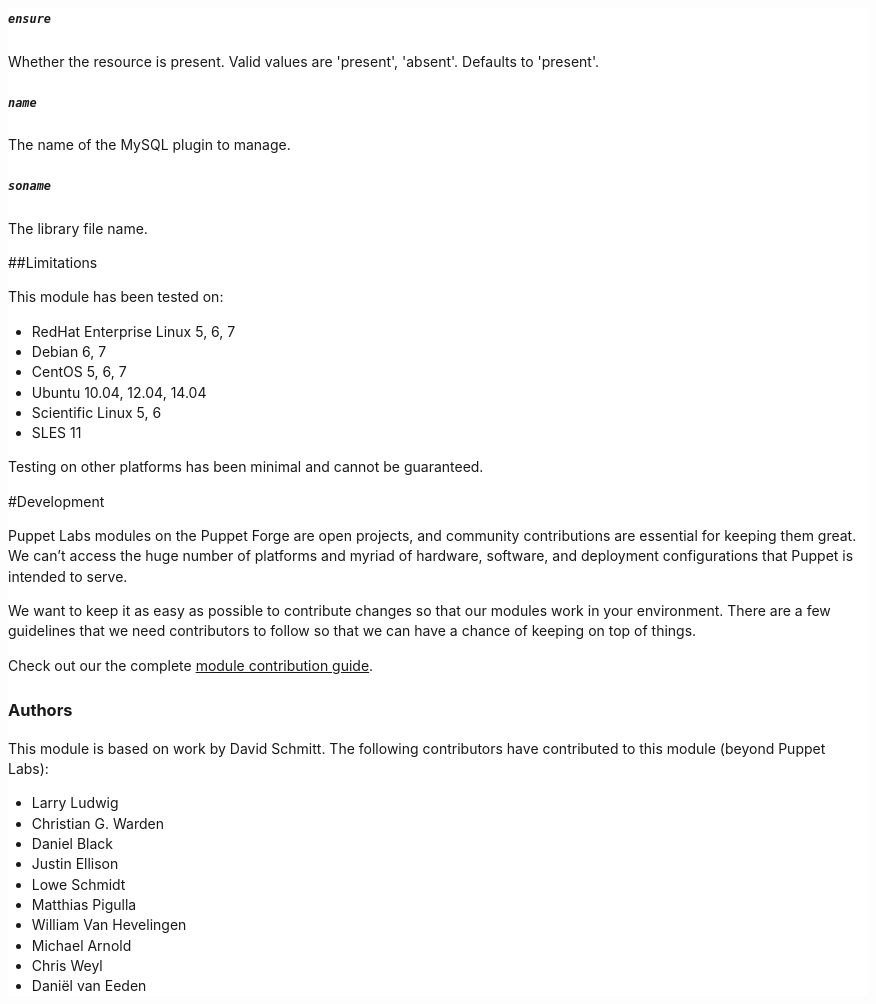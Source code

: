 ##### `ensure`

Whether the resource is present. Valid values are 'present', 'absent'. Defaults to 'present'.

##### `name`

The name of the MySQL plugin to manage.

##### `soname`

The library file name.

##Limitations

This module has been tested on:

* RedHat Enterprise Linux 5, 6, 7
* Debian 6, 7
* CentOS 5, 6, 7
* Ubuntu 10.04, 12.04, 14.04
* Scientific Linux 5, 6
* SLES 11

Testing on other platforms has been minimal and cannot be guaranteed.

#Development

Puppet Labs modules on the Puppet Forge are open projects, and community
contributions are essential for keeping them great. We can’t access the
huge number of platforms and myriad of hardware, software, and deployment
configurations that Puppet is intended to serve.

We want to keep it as easy as possible to contribute changes so that our
modules work in your environment. There are a few guidelines that we need
contributors to follow so that we can have a chance of keeping on top of things.

Check out our the complete [module contribution guide](https://docs.puppetlabs.com/forge/contributing.html).

### Authors

This module is based on work by David Schmitt. The following contributors have contributed to this module (beyond Puppet Labs):

* Larry Ludwig
* Christian G. Warden
* Daniel Black
* Justin Ellison
* Lowe Schmidt
* Matthias Pigulla
* William Van Hevelingen
* Michael Arnold
* Chris Weyl
* Daniël van Eeden

